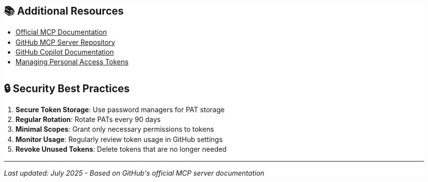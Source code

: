 ## 📚 Additional Resources

- [Official MCP Documentation](https://modelcontextprotocol.io/introduction)
- [GitHub MCP Server Repository](https://github.com/github/github-mcp-server)
- [GitHub Copilot Documentation](https://docs.github.com/en/copilot)
- [Managing Personal Access Tokens](https://docs.github.com/en/authentication/keeping-your-account-and-data-secure/managing-your-personal-access-tokens)

## 🔒 Security Best Practices

1. **Secure Token Storage**: Use password managers for PAT storage
2. **Regular Rotation**: Rotate PATs every 90 days
3. **Minimal Scopes**: Grant only necessary permissions to tokens
4. **Monitor Usage**: Regularly review token usage in GitHub settings
5. **Revoke Unused Tokens**: Delete tokens that are no longer needed

---

*Last updated: July 2025 - Based on GitHub's official MCP server documentation*
